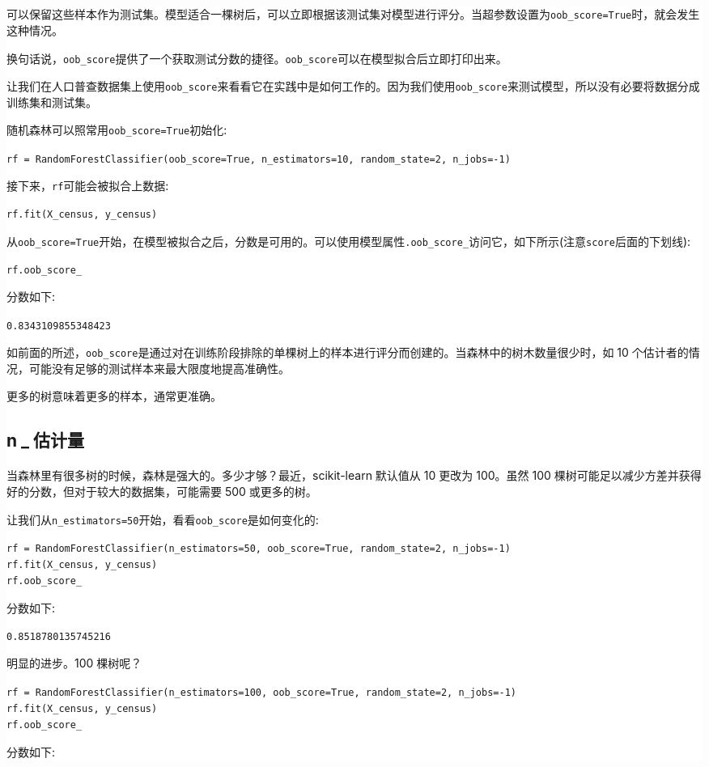可以保留这些样本作为测试集。模型适合一棵树后，可以立即根据该测试集对模型进行评分。当超参数设置为`oob_score=True`时，就会发生这种情况。

换句话说，`oob_score`提供了一个获取测试分数的捷径。`oob_score`可以在模型拟合后立即打印出来。

让我们在人口普查数据集上使用`oob_score`来看看它在实践中是如何工作的。因为我们使用`oob_score`来测试模型，所以没有必要将数据分成训练集和测试集。

随机森林可以照常用`oob_score=True`初始化:

```
rf = RandomForestClassifier(oob_score=True, n_estimators=10, random_state=2, n_jobs=-1)
```

接下来，`rf`可能会被拟合上数据:

```
rf.fit(X_census, y_census)
```

从`oob_score=True`开始，在模型被拟合之后，分数是可用的。可以使用模型属性`.oob_score_`访问它，如下所示(注意`score`后面的下划线):

```
rf.oob_score_
```

分数如下:

```
0.8343109855348423
```

如前面的所述，`oob_score`是通过对在训练阶段排除的单棵树上的样本进行评分而创建的。当森林中的树木数量很少时，如 10 个估计者的情况，可能没有足够的测试样本来最大限度地提高准确性。

更多的树意味着更多的样本，通常更准确。

## n _ 估计量

当森林里有很多树的时候，森林是强大的。多少才够？最近，scikit-learn 默认值从 10 更改为 100。虽然 100 棵树可能足以减少方差并获得好的分数，但对于较大的数据集，可能需要 500 或更多的树。

让我们从`n_estimators=50`开始，看看`oob_score`是如何变化的:

```
rf = RandomForestClassifier(n_estimators=50, oob_score=True, random_state=2, n_jobs=-1)
rf.fit(X_census, y_census)
rf.oob_score_
```

分数如下:

```
0.8518780135745216
```

明显的进步。100 棵树呢？

```
rf = RandomForestClassifier(n_estimators=100, oob_score=True, random_state=2, n_jobs=-1)
rf.fit(X_census, y_census)
rf.oob_score_
```

分数如下:
